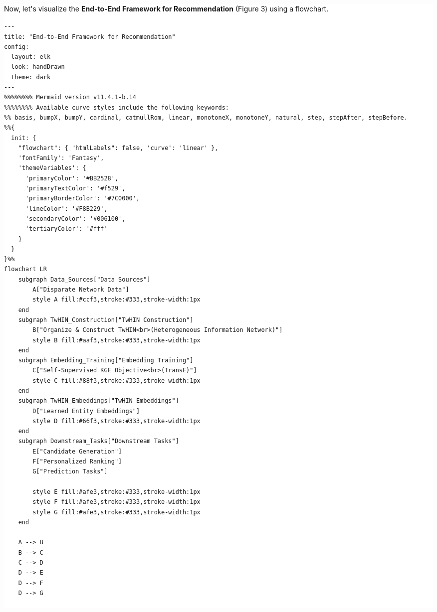 Now, let's visualize the **End-to-End Framework for Recommendation** (Figure 3) using a flowchart.

```mermaid
---
title: "End-to-End Framework for Recommendation"
config:
  layout: elk
  look: handDrawn
  theme: dark
---
%%%%%%%% Mermaid version v11.4.1-b.14
%%%%%%%% Available curve styles include the following keywords:
%% basis, bumpX, bumpY, cardinal, catmullRom, linear, monotoneX, monotoneY, natural, step, stepAfter, stepBefore.
%%{
  init: {
    "flowchart": { "htmlLabels": false, 'curve': 'linear' },
    'fontFamily': 'Fantasy',
    'themeVariables': {
      'primaryColor': '#BB2528',
      'primaryTextColor': '#f529',
      'primaryBorderColor': '#7C0000',
      'lineColor': '#F8B229',
      'secondaryColor': '#006100',
      'tertiaryColor': '#fff'
    }
  }
}%%
flowchart LR
    subgraph Data_Sources["Data Sources"]
        A["Disparate Network Data"]
        style A fill:#ccf3,stroke:#333,stroke-width:1px
    end
    subgraph TwHIN_Construction["TwHIN Construction"]
        B["Organize & Construct TwHIN<br>(Heterogeneous Information Network)"]
        style B fill:#aaf3,stroke:#333,stroke-width:1px
    end
    subgraph Embedding_Training["Embedding Training"]
        C["Self-Supervised KGE Objective<br>(TransE)"]
        style C fill:#88f3,stroke:#333,stroke-width:1px
    end
    subgraph TwHIN_Embeddings["TwHIN Embeddings"]
        D["Learned Entity Embeddings"]
        style D fill:#66f3,stroke:#333,stroke-width:1px
    end
    subgraph Downstream_Tasks["Downstream Tasks"]
        E["Candidate Generation"]
        F["Personalized Ranking"]
        G["Prediction Tasks"]
        
        style E fill:#afe3,stroke:#333,stroke-width:1px
        style F fill:#afe3,stroke:#333,stroke-width:1px
        style G fill:#afe3,stroke:#333,stroke-width:1px
    end
    
    A --> B
    B --> C
    C --> D
    D --> E
    D --> F
    D --> G
   
```
